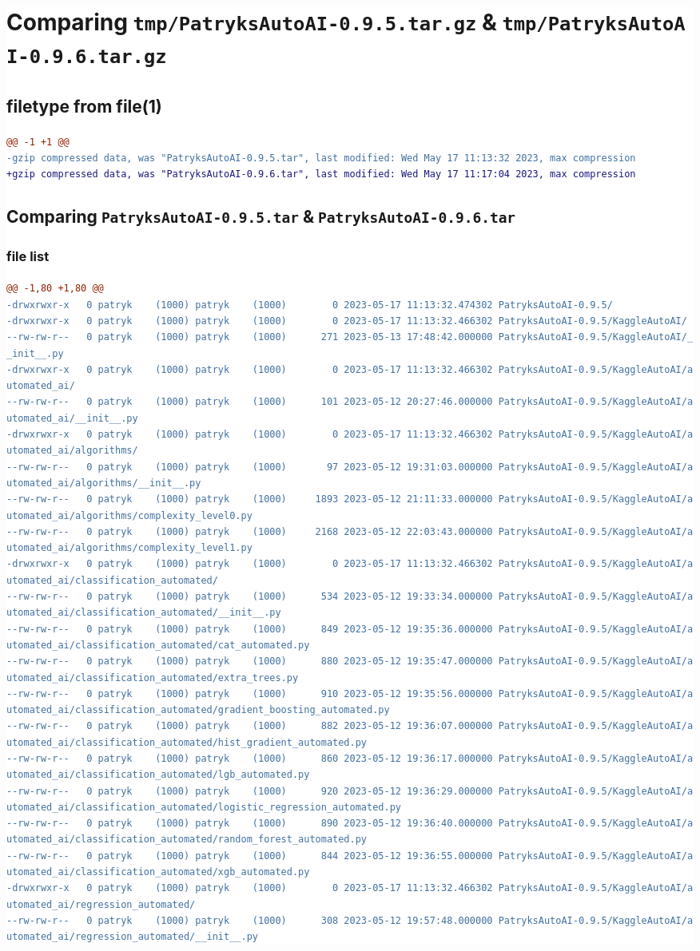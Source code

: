 # Comparing `tmp/PatryksAutoAI-0.9.5.tar.gz` & `tmp/PatryksAutoAI-0.9.6.tar.gz`

## filetype from file(1)

```diff
@@ -1 +1 @@
-gzip compressed data, was "PatryksAutoAI-0.9.5.tar", last modified: Wed May 17 11:13:32 2023, max compression
+gzip compressed data, was "PatryksAutoAI-0.9.6.tar", last modified: Wed May 17 11:17:04 2023, max compression
```

## Comparing `PatryksAutoAI-0.9.5.tar` & `PatryksAutoAI-0.9.6.tar`

### file list

```diff
@@ -1,80 +1,80 @@
-drwxrwxr-x   0 patryk    (1000) patryk    (1000)        0 2023-05-17 11:13:32.474302 PatryksAutoAI-0.9.5/
-drwxrwxr-x   0 patryk    (1000) patryk    (1000)        0 2023-05-17 11:13:32.466302 PatryksAutoAI-0.9.5/KaggleAutoAI/
--rw-rw-r--   0 patryk    (1000) patryk    (1000)      271 2023-05-13 17:48:42.000000 PatryksAutoAI-0.9.5/KaggleAutoAI/__init__.py
-drwxrwxr-x   0 patryk    (1000) patryk    (1000)        0 2023-05-17 11:13:32.466302 PatryksAutoAI-0.9.5/KaggleAutoAI/automated_ai/
--rw-rw-r--   0 patryk    (1000) patryk    (1000)      101 2023-05-12 20:27:46.000000 PatryksAutoAI-0.9.5/KaggleAutoAI/automated_ai/__init__.py
-drwxrwxr-x   0 patryk    (1000) patryk    (1000)        0 2023-05-17 11:13:32.466302 PatryksAutoAI-0.9.5/KaggleAutoAI/automated_ai/algorithms/
--rw-rw-r--   0 patryk    (1000) patryk    (1000)       97 2023-05-12 19:31:03.000000 PatryksAutoAI-0.9.5/KaggleAutoAI/automated_ai/algorithms/__init__.py
--rw-rw-r--   0 patryk    (1000) patryk    (1000)     1893 2023-05-12 21:11:33.000000 PatryksAutoAI-0.9.5/KaggleAutoAI/automated_ai/algorithms/complexity_level0.py
--rw-rw-r--   0 patryk    (1000) patryk    (1000)     2168 2023-05-12 22:03:43.000000 PatryksAutoAI-0.9.5/KaggleAutoAI/automated_ai/algorithms/complexity_level1.py
-drwxrwxr-x   0 patryk    (1000) patryk    (1000)        0 2023-05-17 11:13:32.466302 PatryksAutoAI-0.9.5/KaggleAutoAI/automated_ai/classification_automated/
--rw-rw-r--   0 patryk    (1000) patryk    (1000)      534 2023-05-12 19:33:34.000000 PatryksAutoAI-0.9.5/KaggleAutoAI/automated_ai/classification_automated/__init__.py
--rw-rw-r--   0 patryk    (1000) patryk    (1000)      849 2023-05-12 19:35:36.000000 PatryksAutoAI-0.9.5/KaggleAutoAI/automated_ai/classification_automated/cat_automated.py
--rw-rw-r--   0 patryk    (1000) patryk    (1000)      880 2023-05-12 19:35:47.000000 PatryksAutoAI-0.9.5/KaggleAutoAI/automated_ai/classification_automated/extra_trees.py
--rw-rw-r--   0 patryk    (1000) patryk    (1000)      910 2023-05-12 19:35:56.000000 PatryksAutoAI-0.9.5/KaggleAutoAI/automated_ai/classification_automated/gradient_boosting_automated.py
--rw-rw-r--   0 patryk    (1000) patryk    (1000)      882 2023-05-12 19:36:07.000000 PatryksAutoAI-0.9.5/KaggleAutoAI/automated_ai/classification_automated/hist_gradient_automated.py
--rw-rw-r--   0 patryk    (1000) patryk    (1000)      860 2023-05-12 19:36:17.000000 PatryksAutoAI-0.9.5/KaggleAutoAI/automated_ai/classification_automated/lgb_automated.py
--rw-rw-r--   0 patryk    (1000) patryk    (1000)      920 2023-05-12 19:36:29.000000 PatryksAutoAI-0.9.5/KaggleAutoAI/automated_ai/classification_automated/logistic_regression_automated.py
--rw-rw-r--   0 patryk    (1000) patryk    (1000)      890 2023-05-12 19:36:40.000000 PatryksAutoAI-0.9.5/KaggleAutoAI/automated_ai/classification_automated/random_forest_automated.py
--rw-rw-r--   0 patryk    (1000) patryk    (1000)      844 2023-05-12 19:36:55.000000 PatryksAutoAI-0.9.5/KaggleAutoAI/automated_ai/classification_automated/xgb_automated.py
-drwxrwxr-x   0 patryk    (1000) patryk    (1000)        0 2023-05-17 11:13:32.466302 PatryksAutoAI-0.9.5/KaggleAutoAI/automated_ai/regression_automated/
--rw-rw-r--   0 patryk    (1000) patryk    (1000)      308 2023-05-12 19:57:48.000000 PatryksAutoAI-0.9.5/KaggleAutoAI/automated_ai/regression_automated/__init__.py
```